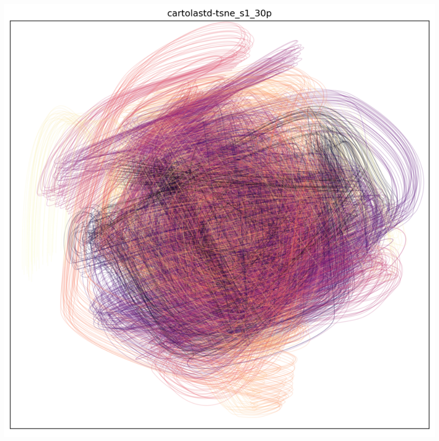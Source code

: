   <td> <img src="https://github.com/EduardoVernier/guided-dynamic-projections-resources/blob/main/static/colored_by_time/trails-cartolastd-tsne_s1_30p.png?raw=true" alt="-" style="width:100%">